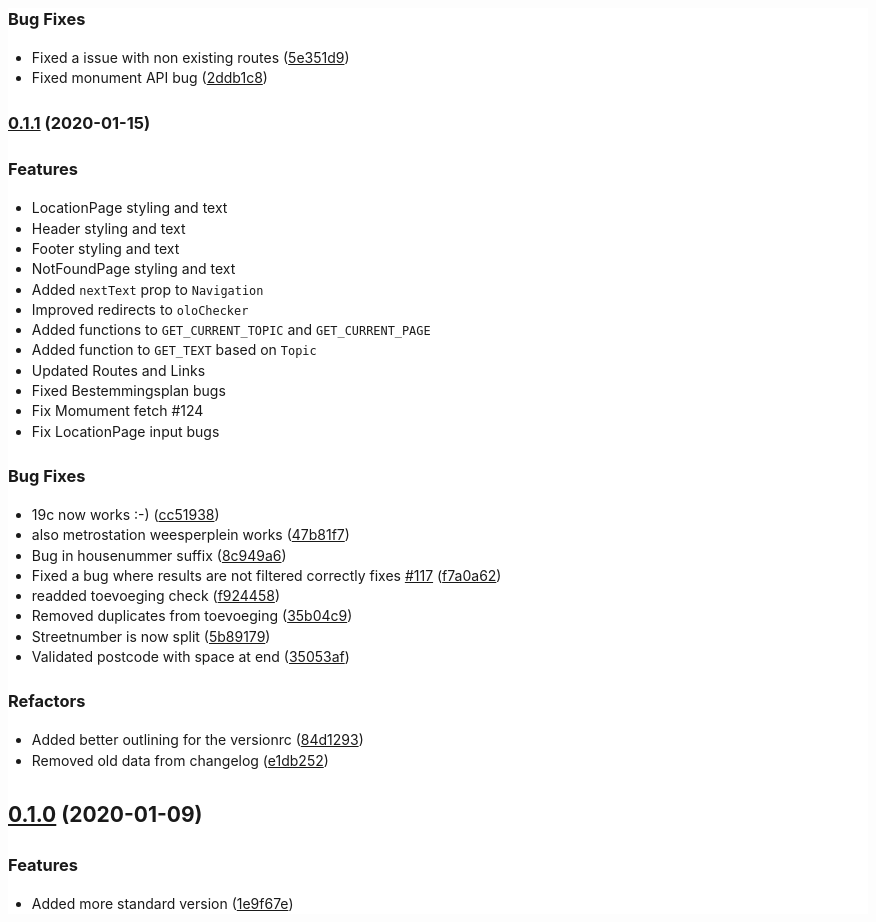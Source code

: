 ### Bug Fixes

- Fixed a issue with non existing routes ([5e351d9](https://github.com/Amsterdam/Vergunningschecker/commit/5e351d97e0de38b26041a01bd9be105fc31f2bd3))
- Fixed monument API bug ([2ddb1c8](https://github.com/Amsterdam/Vergunningschecker/commit/cf9e122e60cfc400d8918d0ce834818a48767330))

### [0.1.1](https://github.com/Amsterdam/Vergunningschecker/compare/v0.1.0...v0.1.1) (2020-01-15)

### Features

- LocationPage styling and text
- Header styling and text
- Footer styling and text
- NotFoundPage styling and text
- Added `nextText` prop to `Navigation`
- Improved redirects to `oloChecker`
- Added functions to `GET_CURRENT_TOPIC` and `GET_CURRENT_PAGE`
- Added function to `GET_TEXT` based on `Topic`
- Updated Routes and Links
- Fixed Bestemmingsplan bugs
- Fix Momument fetch #124
- Fix LocationPage input bugs

### Bug Fixes

- 19c now works :-) ([cc51938](https://github.com/Amsterdam/Vergunningschecker/commit/cc51938e92950c6e3730b6c7777bf0052583c6b4))
- also metrostation weesperplein works ([47b81f7](https://github.com/Amsterdam/Vergunningschecker/commit/47b81f769c15e98d8628d54907fcabef08f4a3ae))
- Bug in housenummer suffix ([8c949a6](https://github.com/Amsterdam/Vergunningschecker/commit/8c949a6dfffa090d86cc7edf3761f45e328a6404))
- Fixed a bug where results are not filtered correctly fixes [#117](https://github.com/Amsterdam/Vergunningschecker/issues/117) ([f7a0a62](https://github.com/Amsterdam/Vergunningschecker/commit/f7a0a62692f8dfb8dcb4cf8118daa69b6485e29f))
- readded toevoeging check ([f924458](https://github.com/Amsterdam/Vergunningschecker/commit/f92445893a28f3263bbf174dc2ce07f20ed7bd65))
- Removed duplicates from toevoeging ([35b04c9](https://github.com/Amsterdam/Vergunningschecker/commit/35b04c9bb1e3cb75b1bf6b17de513cf4d425b313))
- Streetnumber is now split ([5b89179](https://github.com/Amsterdam/Vergunningschecker/commit/5b89179edeae918c0a64426808b9542eabde7baf))
- Validated postcode with space at end ([35053af](https://github.com/Amsterdam/Vergunningschecker/commit/35053af37db8ac8450bc95dfbd25d9ac1bf2d912))

### Refactors

- Added better outlining for the versionrc ([84d1293](https://github.com/Amsterdam/Vergunningschecker/commit/84d1293647509603ebea36ecb2634dc0430f3bfa))
- Removed old data from changelog ([e1db252](https://github.com/Amsterdam/Vergunningschecker/commit/e1db2521fbab2bc4b589f6f5b64a384f306896d5))

## [0.1.0](https://github.com/Amsterdam/Vergunningschecker/compare/v0.0.8...v0.1.0) (2020-01-09)

### Features

- Added more standard version ([1e9f67e](https://github.com/Amsterdam/Vergunningschecker/commit/1e9f67eb1fc89f8082dd2428c92077df24fd3886))
